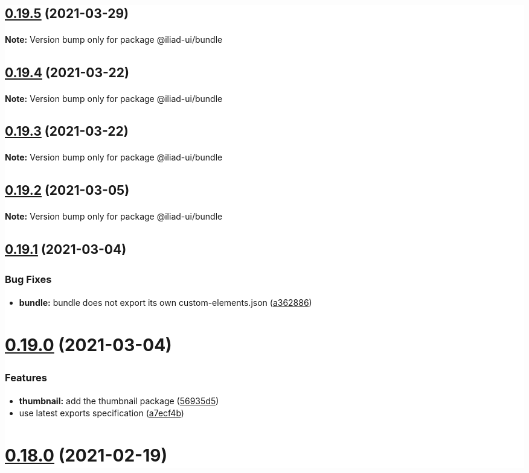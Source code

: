 ## [0.19.5](https://github.com/adobe/spectrum-web-components/compare/@iliad-ui/bundle@0.19.4...@iliad-ui/bundle@0.19.5) (2021-03-29)

**Note:** Version bump only for package @iliad-ui/bundle

## [0.19.4](https://github.com/adobe/spectrum-web-components/compare/@iliad-ui/bundle@0.19.3...@iliad-ui/bundle@0.19.4) (2021-03-22)

**Note:** Version bump only for package @iliad-ui/bundle

## [0.19.3](https://github.com/adobe/spectrum-web-components/compare/@iliad-ui/bundle@0.19.2...@iliad-ui/bundle@0.19.3) (2021-03-22)

**Note:** Version bump only for package @iliad-ui/bundle

## [0.19.2](https://github.com/adobe/spectrum-web-components/compare/@iliad-ui/bundle@0.19.1...@iliad-ui/bundle@0.19.2) (2021-03-05)

**Note:** Version bump only for package @iliad-ui/bundle

## [0.19.1](https://github.com/adobe/spectrum-web-components/compare/@iliad-ui/bundle@0.19.0...@iliad-ui/bundle@0.19.1) (2021-03-04)

### Bug Fixes

-   **bundle:** bundle does not export its own custom-elements.json ([a362886](https://github.com/adobe/spectrum-web-components/commit/a362886b19ae6878d4969d48bac07686f66e40bf))

# [0.19.0](https://github.com/adobe/spectrum-web-components/compare/@iliad-ui/bundle@0.18.0...@iliad-ui/bundle@0.19.0) (2021-03-04)

### Features

-   **thumbnail:** add the thumbnail package ([56935d5](https://github.com/adobe/spectrum-web-components/commit/56935d5f6183c700b036ffd058629a3d9cbdbbbc))
-   use latest exports specification ([a7ecf4b](https://github.com/adobe/spectrum-web-components/commit/a7ecf4b6da7996f36a8a89f62cc2384709497008))

# [0.18.0](https://github.com/adobe/spectrum-web-components/compare/@iliad-ui/bundle@0.17.3...@iliad-ui/bundle@0.18.0) (2021-02-19)
